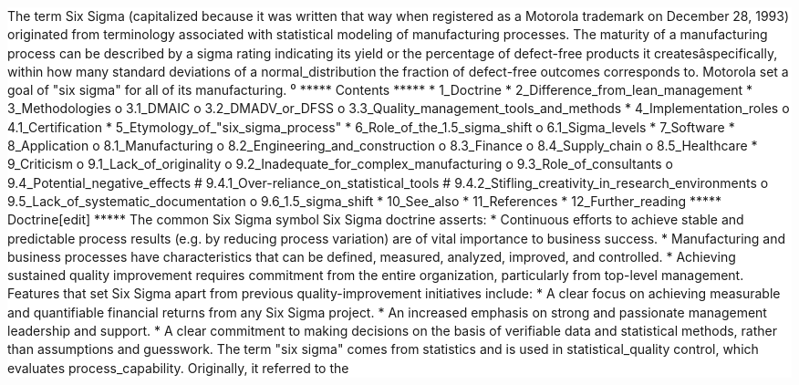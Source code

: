 The term Six Sigma (capitalized because it was written that way when registered
as a Motorola trademark on December 28, 1993) originated from terminology
associated with statistical modeling of manufacturing processes. The maturity
of a manufacturing process can be described by a sigma rating indicating its
yield or the percentage of defect-free products it createsâspecifically,
within how many standard deviations of a normal_distribution the fraction of
defect-free outcomes corresponds to. Motorola set a goal of "six sigma" for all
of its manufacturing.
⁰
***** Contents *****
    * 1_Doctrine
    * 2_Difference_from_lean_management
    * 3_Methodologies
          o 3.1_DMAIC
          o 3.2_DMADV_or_DFSS
          o 3.3_Quality_management_tools_and_methods
    * 4_Implementation_roles
          o 4.1_Certification
    * 5_Etymology_of_"six_sigma_process"
    * 6_Role_of_the_1.5_sigma_shift
          o 6.1_Sigma_levels
    * 7_Software
    * 8_Application
          o 8.1_Manufacturing
          o 8.2_Engineering_and_construction
          o 8.3_Finance
          o 8.4_Supply_chain
          o 8.5_Healthcare
    * 9_Criticism
          o 9.1_Lack_of_originality
          o 9.2_Inadequate_for_complex_manufacturing
          o 9.3_Role_of_consultants
          o 9.4_Potential_negative_effects
                # 9.4.1_Over-reliance_on_statistical_tools
                # 9.4.2_Stifling_creativity_in_research_environments
          o 9.5_Lack_of_systematic_documentation
          o 9.6_1.5_sigma_shift
    * 10_See_also
    * 11_References
    * 12_Further_reading
***** Doctrine[edit] *****
The common Six Sigma symbol
Six Sigma doctrine asserts:
    * Continuous efforts to achieve stable and predictable process results
      (e.g. by reducing process variation) are of vital importance to business
      success.
    * Manufacturing and business processes have characteristics that can be
      defined, measured, analyzed, improved, and controlled.
    * Achieving sustained quality improvement requires commitment from the
      entire organization, particularly from top-level management.
Features that set Six Sigma apart from previous quality-improvement initiatives
include:
    * A clear focus on achieving measurable and quantifiable financial returns
      from any Six Sigma project.
    * An increased emphasis on strong and passionate management leadership and
      support.
    * A clear commitment to making decisions on the basis of verifiable data
      and statistical methods, rather than assumptions and guesswork.
The term "six sigma" comes from statistics and is used in statistical_quality
control, which evaluates process_capability. Originally, it referred to the